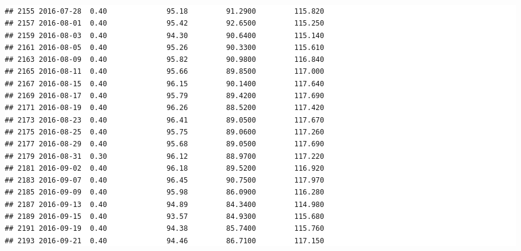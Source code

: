     ## 2155 2016-07-28  0.40              95.18         91.2900         115.820
    ## 2157 2016-08-01  0.40              95.42         92.6500         115.250
    ## 2159 2016-08-03  0.40              94.30         90.6400         115.140
    ## 2161 2016-08-05  0.40              95.26         90.3300         115.610
    ## 2163 2016-08-09  0.40              95.82         90.9800         116.840
    ## 2165 2016-08-11  0.40              95.66         89.8500         117.000
    ## 2167 2016-08-15  0.40              96.15         90.1400         117.640
    ## 2169 2016-08-17  0.40              95.79         89.4200         117.690
    ## 2171 2016-08-19  0.40              96.26         88.5200         117.420
    ## 2173 2016-08-23  0.40              96.41         89.0500         117.670
    ## 2175 2016-08-25  0.40              95.75         89.0600         117.260
    ## 2177 2016-08-29  0.40              95.68         89.0500         117.690
    ## 2179 2016-08-31  0.30              96.12         88.9700         117.220
    ## 2181 2016-09-02  0.40              96.18         89.5200         116.920
    ## 2183 2016-09-07  0.40              96.45         90.7500         117.970
    ## 2185 2016-09-09  0.40              95.98         86.0900         116.280
    ## 2187 2016-09-13  0.40              94.89         84.3400         114.980
    ## 2189 2016-09-15  0.40              93.57         84.9300         115.680
    ## 2191 2016-09-19  0.40              94.38         85.7400         115.760
    ## 2193 2016-09-21  0.40              94.46         86.7100         117.150